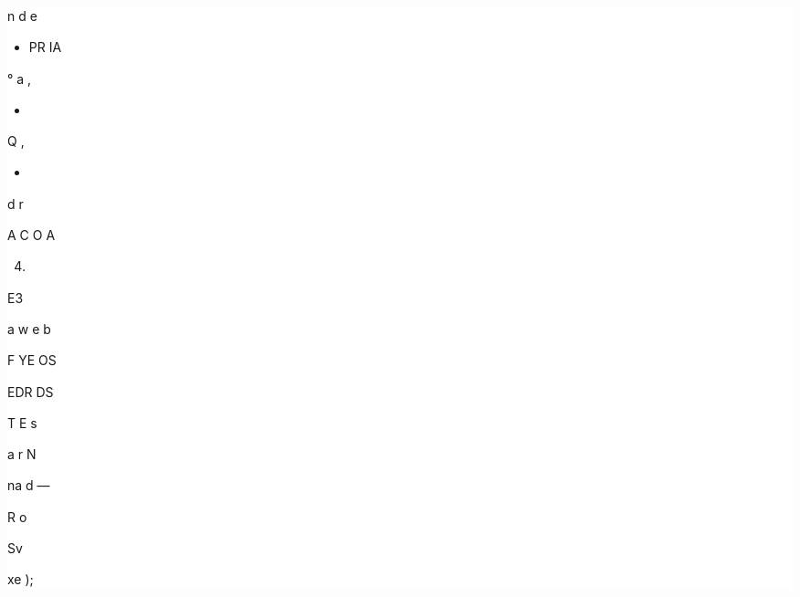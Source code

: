 n
d
e
 
- PR
IA
 
° 
a
,
 
-
Q
,
 
-
 
d
r
 
A
C
O
A
 
4)
 
E3
 
a 
w
e
b
 
 F
YE
OS
 
EDR 
DS
 
T
E
s
 
a
r
 N
 
na
d 
—
 
R
o
 
Sv
 
xe
);
 